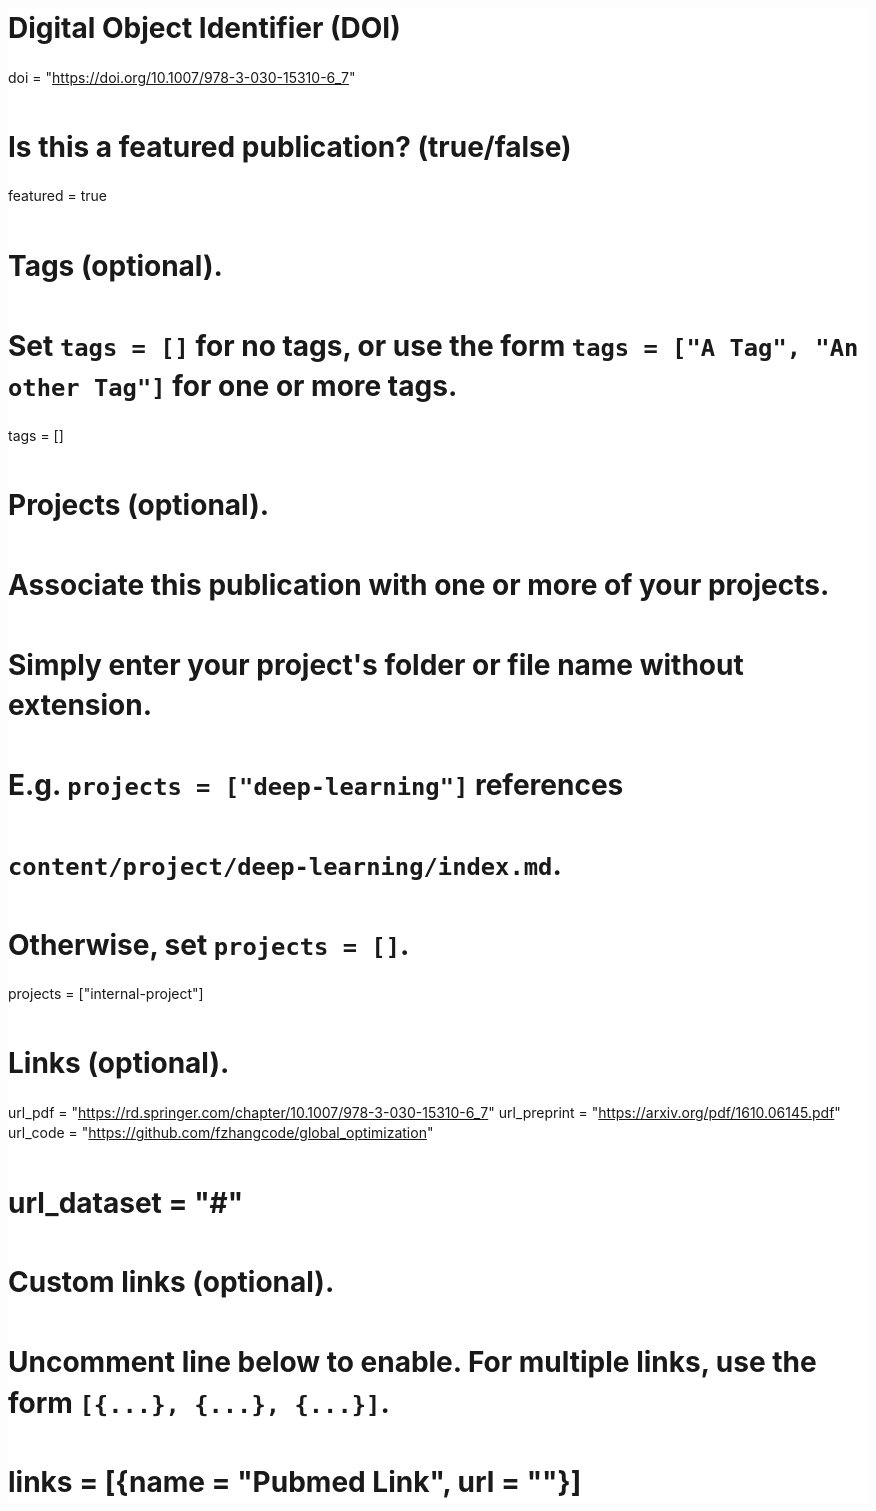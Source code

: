 # Digital Object Identifier (DOI)
doi = "https://doi.org/10.1007/978-3-030-15310-6_7"

# Is this a featured publication? (true/false)
featured = true

# Tags (optional).
#   Set `tags = []` for no tags, or use the form `tags = ["A Tag", "Another Tag"]` for one or more tags.
tags = []

# Projects (optional).
#   Associate this publication with one or more of your projects.
#   Simply enter your project's folder or file name without extension.
#   E.g. `projects = ["deep-learning"]` references 
#   `content/project/deep-learning/index.md`.
#   Otherwise, set `projects = []`.
projects = ["internal-project"]

# Links (optional).
url_pdf = "https://rd.springer.com/chapter/10.1007/978-3-030-15310-6_7"
url_preprint = "https://arxiv.org/pdf/1610.06145.pdf"
url_code = "https://github.com/fzhangcode/global_optimization"
# url_dataset = "#"


# Custom links (optional).
#   Uncomment line below to enable. For multiple links, use the form `[{...}, {...}, {...}]`.
# links = [{name = "Pubmed Link", url = ""}]
